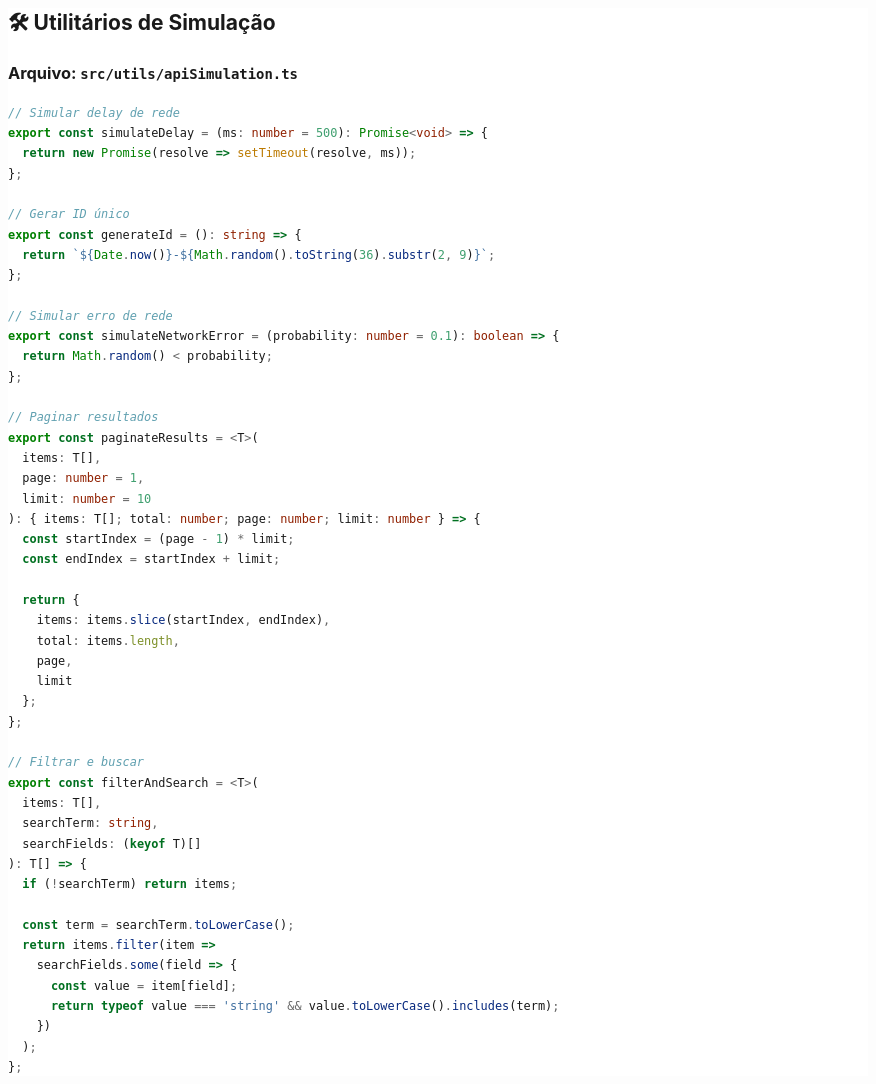 
## 🛠️ Utilitários de Simulação

### Arquivo: `src/utils/apiSimulation.ts`

```typescript
// Simular delay de rede
export const simulateDelay = (ms: number = 500): Promise<void> => {
  return new Promise(resolve => setTimeout(resolve, ms));
};

// Gerar ID único
export const generateId = (): string => {
  return `${Date.now()}-${Math.random().toString(36).substr(2, 9)}`;
};

// Simular erro de rede
export const simulateNetworkError = (probability: number = 0.1): boolean => {
  return Math.random() < probability;
};

// Paginar resultados
export const paginateResults = <T>(
  items: T[],
  page: number = 1,
  limit: number = 10
): { items: T[]; total: number; page: number; limit: number } => {
  const startIndex = (page - 1) * limit;
  const endIndex = startIndex + limit;
  
  return {
    items: items.slice(startIndex, endIndex),
    total: items.length,
    page,
    limit
  };
};

// Filtrar e buscar
export const filterAndSearch = <T>(
  items: T[],
  searchTerm: string,
  searchFields: (keyof T)[]
): T[] => {
  if (!searchTerm) return items;
  
  const term = searchTerm.toLowerCase();
  return items.filter(item =>
    searchFields.some(field => {
      const value = item[field];
      return typeof value === 'string' && value.toLowerCase().includes(term);
    })
  );
};
```
